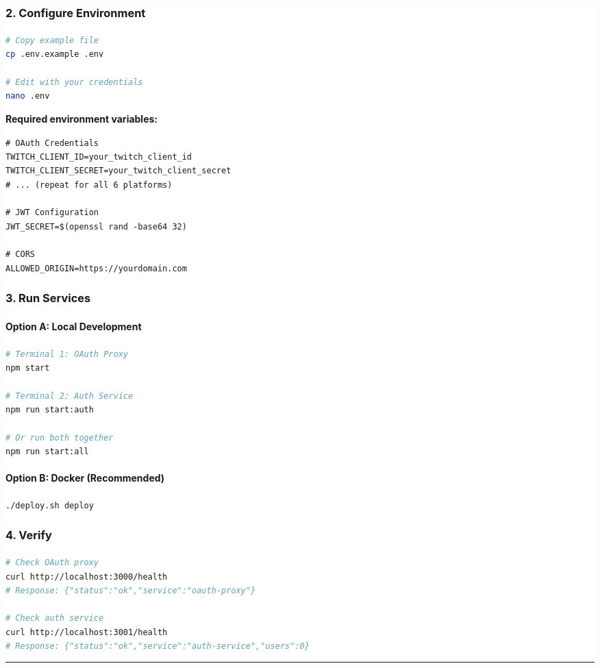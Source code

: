 ### 2. Configure Environment

```bash
# Copy example file
cp .env.example .env

# Edit with your credentials
nano .env
```

**Required environment variables:**

```env
# OAuth Credentials
TWITCH_CLIENT_ID=your_twitch_client_id
TWITCH_CLIENT_SECRET=your_twitch_client_secret
# ... (repeat for all 6 platforms)

# JWT Configuration
JWT_SECRET=$(openssl rand -base64 32)

# CORS
ALLOWED_ORIGIN=https://yourdomain.com
```

### 3. Run Services

#### Option A: Local Development

```bash
# Terminal 1: OAuth Proxy
npm start

# Terminal 2: Auth Service
npm run start:auth

# Or run both together
npm run start:all
```

#### Option B: Docker (Recommended)

```bash
./deploy.sh deploy
```

### 4. Verify

```bash
# Check OAuth proxy
curl http://localhost:3000/health
# Response: {"status":"ok","service":"oauth-proxy"}

# Check auth service
curl http://localhost:3001/health
# Response: {"status":"ok","service":"auth-service","users":0}
```

---